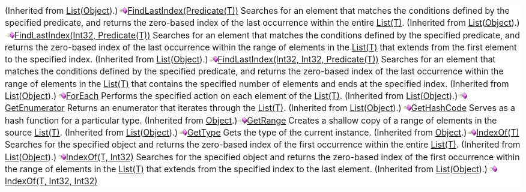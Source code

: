  (Inherited from <a href="http://msdn2.microsoft.com/zh-cn/library/6sh2ey19" target="_blank">List</a>(<a href="http://msdn2.microsoft.com/zh-cn/library/e5kfa45b" target="_blank">Object</a>).)</td></tr><tr><td>![Public method](media/pubmethod.gif "Public method")</td><td><a href="http://msdn2.microsoft.com/zh-cn/library/xzs5503w" target="_blank">FindLastIndex(Predicate(T))</a></td><td>
Searches for an element that matches the conditions defined by the specified predicate, and returns the zero-based index of the last occurrence within the entire <a href="http://msdn2.microsoft.com/zh-cn/library/6sh2ey19" target="_blank">List(T)</a>.
 (Inherited from <a href="http://msdn2.microsoft.com/zh-cn/library/6sh2ey19" target="_blank">List</a>(<a href="http://msdn2.microsoft.com/zh-cn/library/e5kfa45b" target="_blank">Object</a>).)</td></tr><tr><td>![Public method](media/pubmethod.gif "Public method")</td><td><a href="http://msdn2.microsoft.com/zh-cn/library/0b9t5061" target="_blank">FindLastIndex(Int32, Predicate(T))</a></td><td>
Searches for an element that matches the conditions defined by the specified predicate, and returns the zero-based index of the last occurrence within the range of elements in the <a href="http://msdn2.microsoft.com/zh-cn/library/6sh2ey19" target="_blank">List(T)</a> that extends from the first element to the specified index.
 (Inherited from <a href="http://msdn2.microsoft.com/zh-cn/library/6sh2ey19" target="_blank">List</a>(<a href="http://msdn2.microsoft.com/zh-cn/library/e5kfa45b" target="_blank">Object</a>).)</td></tr><tr><td>![Public method](media/pubmethod.gif "Public method")</td><td><a href="http://msdn2.microsoft.com/zh-cn/library/860a771k" target="_blank">FindLastIndex(Int32, Int32, Predicate(T))</a></td><td>
Searches for an element that matches the conditions defined by the specified predicate, and returns the zero-based index of the last occurrence within the range of elements in the <a href="http://msdn2.microsoft.com/zh-cn/library/6sh2ey19" target="_blank">List(T)</a> that contains the specified number of elements and ends at the specified index.
 (Inherited from <a href="http://msdn2.microsoft.com/zh-cn/library/6sh2ey19" target="_blank">List</a>(<a href="http://msdn2.microsoft.com/zh-cn/library/e5kfa45b" target="_blank">Object</a>).)</td></tr><tr><td>![Public method](media/pubmethod.gif "Public method")</td><td><a href="http://msdn2.microsoft.com/zh-cn/library/bwabdf9z" target="_blank">ForEach</a></td><td>
Performs the specified action on each element of the <a href="http://msdn2.microsoft.com/zh-cn/library/6sh2ey19" target="_blank">List(T)</a>.
 (Inherited from <a href="http://msdn2.microsoft.com/zh-cn/library/6sh2ey19" target="_blank">List</a>(<a href="http://msdn2.microsoft.com/zh-cn/library/e5kfa45b" target="_blank">Object</a>).)</td></tr><tr><td>![Public method](media/pubmethod.gif "Public method")</td><td><a href="http://msdn2.microsoft.com/zh-cn/library/b0yss765" target="_blank">GetEnumerator</a></td><td>
Returns an enumerator that iterates through the <a href="http://msdn2.microsoft.com/zh-cn/library/6sh2ey19" target="_blank">List(T)</a>.
 (Inherited from <a href="http://msdn2.microsoft.com/zh-cn/library/6sh2ey19" target="_blank">List</a>(<a href="http://msdn2.microsoft.com/zh-cn/library/e5kfa45b" target="_blank">Object</a>).)</td></tr><tr><td>![Public method](media/pubmethod.gif "Public method")</td><td><a href="http://msdn2.microsoft.com/zh-cn/library/zdee4b3y" target="_blank">GetHashCode</a></td><td>
Serves as a hash function for a particular type.
 (Inherited from <a href="http://msdn2.microsoft.com/zh-cn/library/e5kfa45b" target="_blank">Object</a>.)</td></tr><tr><td>![Public method](media/pubmethod.gif "Public method")</td><td><a href="http://msdn2.microsoft.com/zh-cn/library/21k0e39c" target="_blank">GetRange</a></td><td>
Creates a shallow copy of a range of elements in the source <a href="http://msdn2.microsoft.com/zh-cn/library/6sh2ey19" target="_blank">List(T)</a>.
 (Inherited from <a href="http://msdn2.microsoft.com/zh-cn/library/6sh2ey19" target="_blank">List</a>(<a href="http://msdn2.microsoft.com/zh-cn/library/e5kfa45b" target="_blank">Object</a>).)</td></tr><tr><td>![Public method](media/pubmethod.gif "Public method")</td><td><a href="http://msdn2.microsoft.com/zh-cn/library/dfwy45w9" target="_blank">GetType</a></td><td>
Gets the type of the current instance.
 (Inherited from <a href="http://msdn2.microsoft.com/zh-cn/library/e5kfa45b" target="_blank">Object</a>.)</td></tr><tr><td>![Public method](media/pubmethod.gif "Public method")</td><td><a href="http://msdn2.microsoft.com/zh-cn/library/e4w08k17" target="_blank">IndexOf(T)</a></td><td>
Searches for the specified object and returns the zero-based index of the first occurrence within the entire <a href="http://msdn2.microsoft.com/zh-cn/library/6sh2ey19" target="_blank">List(T)</a>.
 (Inherited from <a href="http://msdn2.microsoft.com/zh-cn/library/6sh2ey19" target="_blank">List</a>(<a href="http://msdn2.microsoft.com/zh-cn/library/e5kfa45b" target="_blank">Object</a>).)</td></tr><tr><td>![Public method](media/pubmethod.gif "Public method")</td><td><a href="http://msdn2.microsoft.com/zh-cn/library/s8t42k5w" target="_blank">IndexOf(T, Int32)</a></td><td>
Searches for the specified object and returns the zero-based index of the first occurrence within the range of elements in the <a href="http://msdn2.microsoft.com/zh-cn/library/6sh2ey19" target="_blank">List(T)</a> that extends from the specified index to the last element.
 (Inherited from <a href="http://msdn2.microsoft.com/zh-cn/library/6sh2ey19" target="_blank">List</a>(<a href="http://msdn2.microsoft.com/zh-cn/library/e5kfa45b" target="_blank">Object</a>).)</td></tr><tr><td>![Public method](media/pubmethod.gif "Public method")</td><td><a href="http://msdn2.microsoft.com/zh-cn/library/dy8zse0c" target="_blank">IndexOf(T, Int32, Int32)</a></td><td>